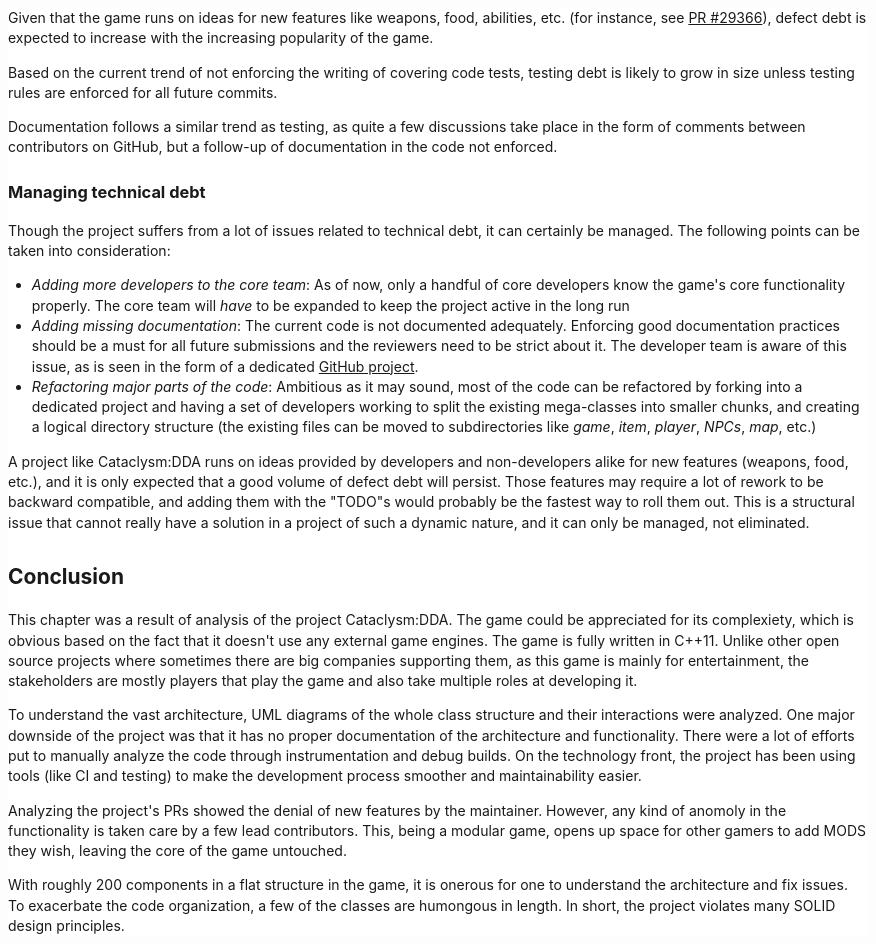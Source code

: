 
Given that the game runs on ideas for new features like weapons, food, abilities, etc. (for instance, see [PR #29366](https://github.com/CleverRaven/Cataclysm-DDA/pull/29366)), defect debt is expected to increase with the increasing popularity of the game.

Based on the current trend of not enforcing the writing of covering code tests, testing debt is likely to grow in size unless testing rules are enforced for all future commits.

Documentation follows a similar trend as testing, as quite a few discussions take place in the form of comments between contributors on GitHub, but a follow-up of documentation in the code not enforced.

### Managing technical debt

Though the project suffers from a lot of issues related to technical debt, it can certainly be managed. The following points can be taken into consideration:
- *Adding more developers to the core team*: As of now, only a handful of core developers know the game's core functionality properly. The core team will *have* to be expanded to keep the project active in the long run
- *Adding missing documentation*: The current code is not documented adequately. Enforcing good documentation practices should be a must for all future submissions and the reviewers need to be strict about it. The developer team is aware of this issue, as is seen in the form of a dedicated [GitHub project](https://github.com/CleverRaven/Cataclysm-DDA/projects/22).
- *Refactoring major parts of the code*: Ambitious as it may sound, most of the code can be refactored by forking into a dedicated project and having a set of developers working to split the existing mega-classes into smaller chunks, and creating a logical directory structure (the existing files can be moved to subdirectories like *game*, *item*, *player*, *NPCs*, *map*, etc.)

A project like Cataclysm:DDA runs on ideas provided by developers and non-developers alike for new features (weapons, food, etc.), and it is only expected that a good volume of defect debt will persist. Those features may require a lot of rework to be backward compatible, and adding them with the "TODO"s would probably be the fastest way to roll them out. This is a structural issue that cannot really have a solution in a project of such a dynamic nature, and it can only be managed, not eliminated.

## Conclusion

This chapter was a result of analysis of the project Cataclysm:DDA. The game could be appreciated for its complexiety, which is obvious based on the fact that it doesn't use any external game engines. The game is fully written in C++11. Unlike other open source projects where sometimes there are big companies supporting them, as this game is mainly for entertainment, the stakeholders are mostly players that play the game and also take multiple roles at developing it.

To understand the vast architecture, UML diagrams of the whole class structure and their interactions were analyzed. One major downside of the project was that it has no proper documentation of the architecture and functionality. There were a lot of efforts put to manually analyze the code through instrumentation and debug builds. On the technology front, the project has been using tools (like CI and testing) to make the development process smoother and maintainability easier. 

Analyzing the project's PRs showed the denial of new features by the  maintainer. However, any kind of anomoly in the functionality is taken care by a few lead contributors. This, being a modular game, opens up space for other gamers to add MODS they wish, leaving the core of the game untouched.

With roughly 200 components in a flat structure in the game, it is onerous for one to understand the architecture and fix issues. To exacerbate the code organization, a few of the classes are humongous in length. In short, the project violates many SOLID design principles.
